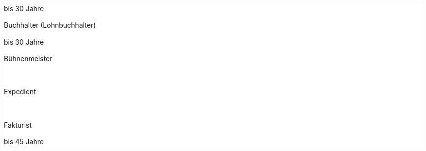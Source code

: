 <td style align="left" valign="top" charoff="50">

bis 30 Jahre

</td>

</tr>

<tr>

<td style align="left" valign="top" charoff="50">

Buchhalter (Lohnbuchhalter)

</td>

<td style align="left" valign="top" charoff="50">

bis 30 Jahre

</td>

</tr>

<tr>

<td style align="left" valign="top" charoff="50">

Bühnenmeister

</td>

<td style align="left" valign="top" charoff="50">

 

</td>

</tr>

<tr>

<td style align="left" valign="top" charoff="50">

Expedient

</td>

<td style align="left" valign="top" charoff="50">

 

</td>

</tr>

<tr>

<td style align="left" valign="top" charoff="50">

Fakturist

</td>

<td style align="left" valign="top" charoff="50">

bis 45 Jahre
